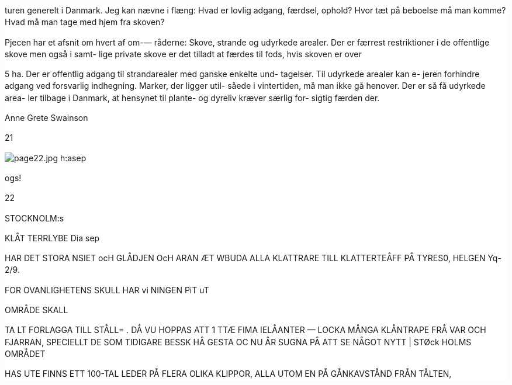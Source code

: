 turen generelt i Danmark. Jeg kan
nævne i flæng: Hvad er lovlig adgang,
færdsel, ophold? Hvor tæt på beboelse
må man komme? Hvad må man tage med
hjem fra skoven?

Pjecen har et afsnit om hvert af om-—
råderne: Skove, strande og udyrkede
arealer. Der er færrest restriktioner
i de offentlige skove men også i samt-
lige private skove er det tilladt at
færdes til fods, hvis skoven er over

5 ha. Der er offentlig adgang til
strandarealer med ganske enkelte und-
tagelser. Til udyrkede arealer kan e-
jeren forhindre adgang ved forsvarlig
indhegning. Marker, der ligger util-
såede i vintertiden, må man ikke gå
henover. Der er så få udyrkede area-
ler tilbage i Danmark, at hensynet til
plante- og dyreliv kræver særlig for-
sigtig færden der.

Anne Grete Swainson

21




![page22.jpg](/1984/DB-1984-3/page22.jpg)
h:asep

ogs!

22

STOCKNOLM:s

KLÅT TERRLYBE Dia sep

HAR DET STORA NSIET ocH GLÅDJEN OcH ARAN ÆT WBUDA ALLA
KLATTRARE TILL KLATTERTEÅFF PÅ TYRES0, HELGEN Yq-2/9.

FOR OVANLIGHETENS SKULL HAR vi
NINGEN PiT uT

OMRÅDE SKALL

TA LT FORLAGGA TILL STÅLL=
. DÅ VU HOPPAS ATT 1 TTÆ FIMA  IELÅANTER —
LOCKA MÅNGA  KLÅNTRAPE FRÅ VAR OCH
FJARRAN, SPECIELLT DE SOM TIDIGARE  BESSK HÅ GESTA OC
NU ÅR SUGNA PÅ ATT SE NÅGOT NYTT | STØck HOLMS OMRÅDET

HAS UTE FINNS ETT 100-TAL LEDER PÅ FLERA OLIKA
KLIPPOR, ALLA UTOM EN PÅ GÅNKAVSTÅND FRÅN TÅLTEN,
